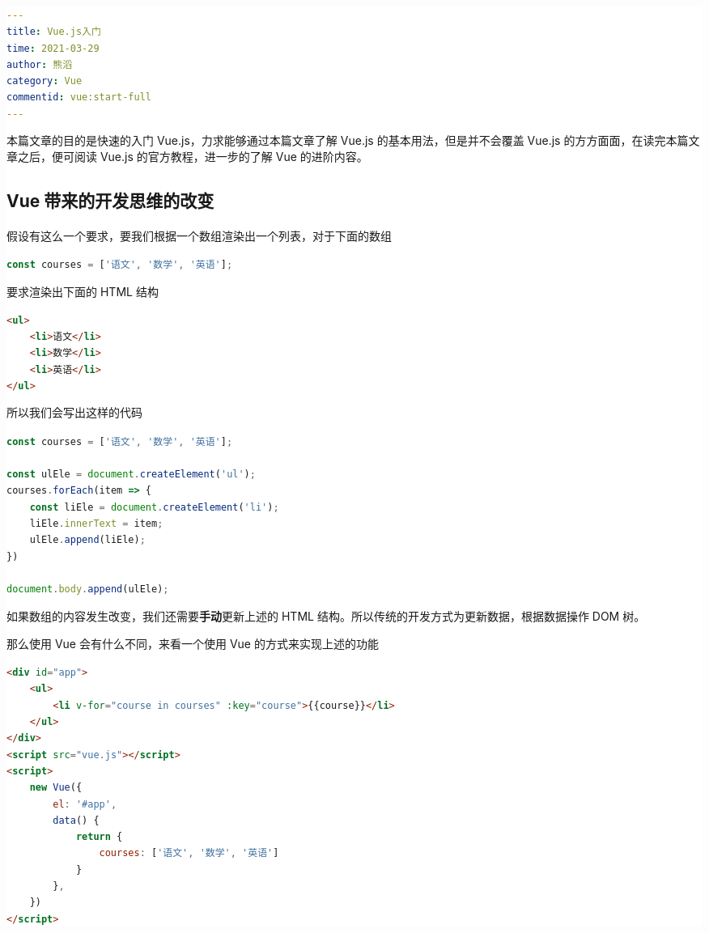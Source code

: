 ```yaml
---
title: Vue.js入门
time: 2021-03-29
author: 熊滔
category: Vue
commentid: vue:start-full
---
```


本篇文章的目的是快速的入门 Vue.js，力求能够通过本篇文章了解 Vue.js 的基本用法，但是并不会覆盖 Vue.js 的方方面面，在读完本篇文章之后，便可阅读 Vue.js 的官方教程，进一步的了解 Vue 的进阶内容。

## Vue 带来的开发思维的改变

假设有这么一个要求，要我们根据一个数组渲染出一个列表，对于下面的数组

```javascript
const courses = ['语文', '数学', '英语'];
```

要求渲染出下面的 HTML 结构

```html
<ul>
    <li>语文</li>
    <li>数学</li>
    <li>英语</li>
</ul>
```

所以我们会写出这样的代码

```javascript
const courses = ['语文', '数学', '英语'];

const ulEle = document.createElement('ul');
courses.forEach(item => {
    const liEle = document.createElement('li');
    liEle.innerText = item;
    ulEle.append(liEle);
})

document.body.append(ulEle);
```

如果数组的内容发生改变，我们还需要**手动**更新上述的 HTML 结构。所以传统的开发方式为更新数据，根据数据操作 DOM 树。

那么使用 Vue 会有什么不同，来看一个使用 Vue 的方式来实现上述的功能

```html
<div id="app">
    <ul>
        <li v-for="course in courses" :key="course">{{course}}</li>
    </ul>
</div>
<script src="vue.js"></script>
<script>
    new Vue({
        el: '#app',
        data() {
            return {
                courses: ['语文', '数学', '英语']
            }
        },
    })
</script>
```
